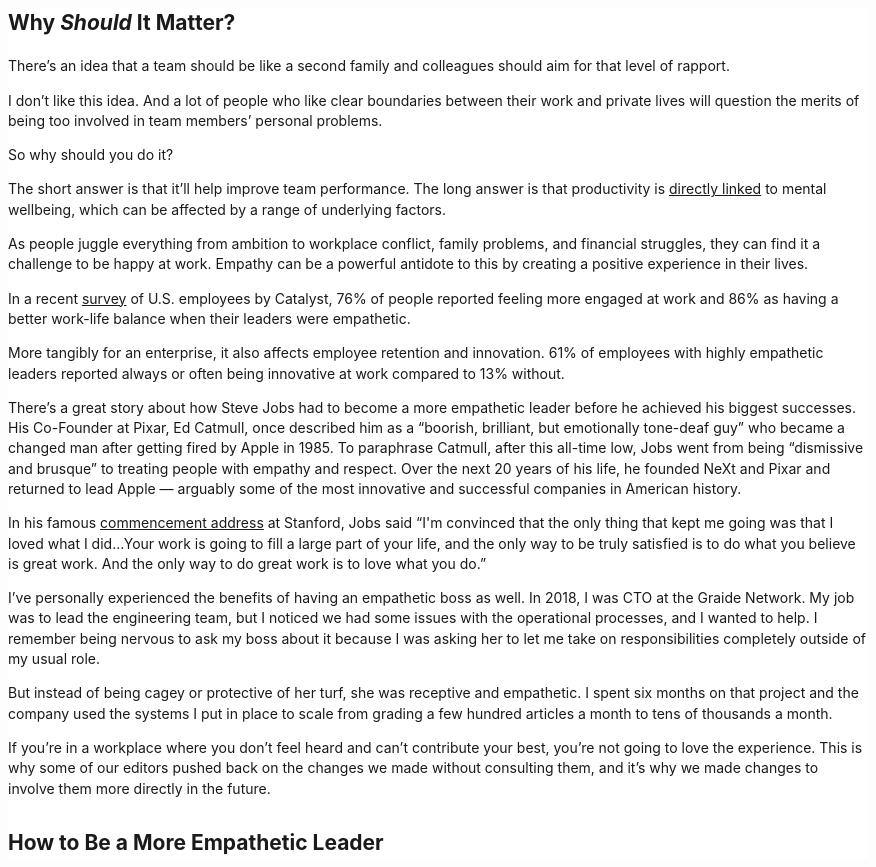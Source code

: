 
## Why _Should_ It Matter?

There’s an idea that a team should be like a second family and colleagues should aim for that level of rapport. 

I don’t like this idea. And a lot of people who like clear boundaries between their work and private lives will question the merits of being too involved in team members’ personal problems. 

So why should you do it?

The short answer is that it’ll help improve team performance. The long answer is that productivity is [directly linked](https://adaa.org/workplace-stress-anxiety-disorders-survey) to mental wellbeing, which can be affected by a range of underlying factors. 

As people juggle everything from ambition to workplace conflict, family problems, and financial struggles, they can find it a challenge to be happy at work. Empathy can be a powerful antidote to this by creating a positive experience in their lives. 

In a recent [survey](https://www.catalyst.org/reports/empathy-work-strategy-crisis) of U.S. employees by Catalyst, 76% of people reported feeling more engaged at work and 86% as having a better work-life balance when their leaders were empathetic. 

More tangibly for an enterprise, it also affects employee retention and innovation. 61% of employees with highly empathetic leaders reported always or often being innovative at work compared to 13% without.

There’s a great story about how Steve Jobs had to become a more empathetic leader before he achieved his biggest successes. His Co-Founder at Pixar, Ed Catmull, once described him as a “boorish, brilliant, but emotionally tone-deaf guy” who became a changed man after getting fired by Apple in 1985. To paraphrase Catmull, after this all-time low, Jobs went from being “dismissive and brusque” to treating people with empathy and respect. Over the next 20 years of his life, he founded NeXt and Pixar and returned to lead Apple — arguably some of the most innovative and successful companies in American history.

In his famous [commencement address](https://www.theguardian.com/technology/2011/oct/09/steve-jobs-stanford-commencement-address) at Stanford, Jobs said “I'm convinced that the only thing that kept me going was that I loved what I did…Your work is going to fill a large part of your life, and the only way to be truly satisfied is to do what you believe is great work. And the only way to do great work is to love what you do.”

I’ve personally experienced the benefits of having an empathetic boss as well. In 2018, I was CTO at the Graide Network. My job was to lead the engineering team, but I noticed we had some issues with the operational processes, and I wanted to help. I remember being nervous to ask my boss about it because I was asking her to let me take on responsibilities completely outside of my usual role.

But instead of being cagey or protective of her turf, she was receptive and empathetic. I spent six months on that project and the company used the systems I put in place to scale from grading a few hundred articles a month to tens of thousands a month.

If you’re in a workplace where you don’t feel heard and can’t contribute your best, you’re not going to love the experience. This is why some of our editors pushed back on the changes we made without consulting them, and it’s why we made changes to involve them more directly in the future.


## How to Be a More Empathetic Leader
